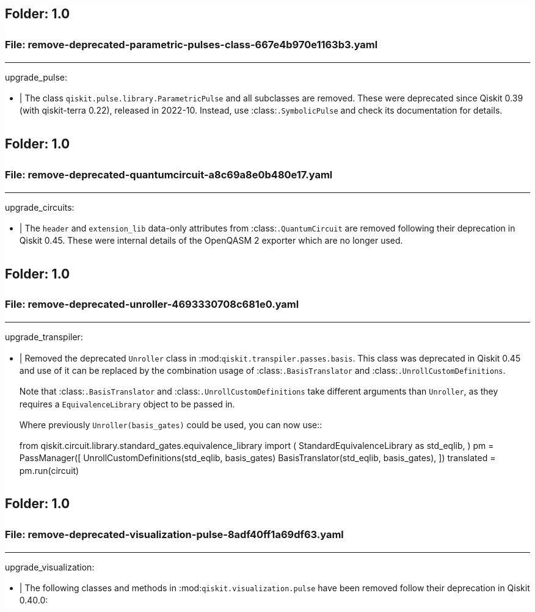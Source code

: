 
## Folder: 1.0
### File: remove-deprecated-parametric-pulses-class-667e4b970e1163b3.yaml
---
upgrade_pulse:
  - |
    The class ``qiskit.pulse.library.ParametricPulse`` and all subclasses are removed.
    These were deprecated since Qiskit 0.39 (with qiskit-terra 0.22), released in 2022-10.
    Instead, use :class:`.SymbolicPulse` and check its documentation for details.


## Folder: 1.0
### File: remove-deprecated-quantumcircuit-a8c69a8e0b480e17.yaml
---
upgrade_circuits:
  - |
    The ``header`` and ``extension_lib`` data-only attributes from :class:`.QuantumCircuit` are
    removed following their deprecation in Qiskit 0.45.  These were internal details of the OpenQASM
    2 exporter which are no longer used.


## Folder: 1.0
### File: remove-deprecated-unroller-4693330708c681e0.yaml
---
upgrade_transpiler:
  - |
    Removed the deprecated ``Unroller`` class in :mod:`qiskit.transpiler.passes.basis`.
    This class was deprecated in Qiskit 0.45 and use of it can be replaced by
    the combination usage of :class:`.BasisTranslator` and :class:`.UnrollCustomDefinitions`.

    Note that :class:`.BasisTranslator` and :class:`.UnrollCustomDefinitions` take different
    arguments than ``Unroller``, as they requires a ``EquivalenceLibrary`` object to be passed in.

    Where previously ``Unroller(basis_gates)`` could be used,
    you can now use::

      from qiskit.circuit.library.standard_gates.equivalence_library import (
          StandardEquivalenceLibrary as std_eqlib,
      )
      pm = PassManager([
          UnrollCustomDefinitions(std_eqlib, basis_gates)
          BasisTranslator(std_eqlib, basis_gates),
      ])
      translated = pm.run(circuit)


## Folder: 1.0
### File: remove-deprecated-visualization-pulse-8adf40ff1a69df63.yaml
---
upgrade_visualization:
  - |
    The following classes and methods in :mod:`qiskit.visualization.pulse` have been removed follow
    their deprecation in Qiskit 0.40.0:
